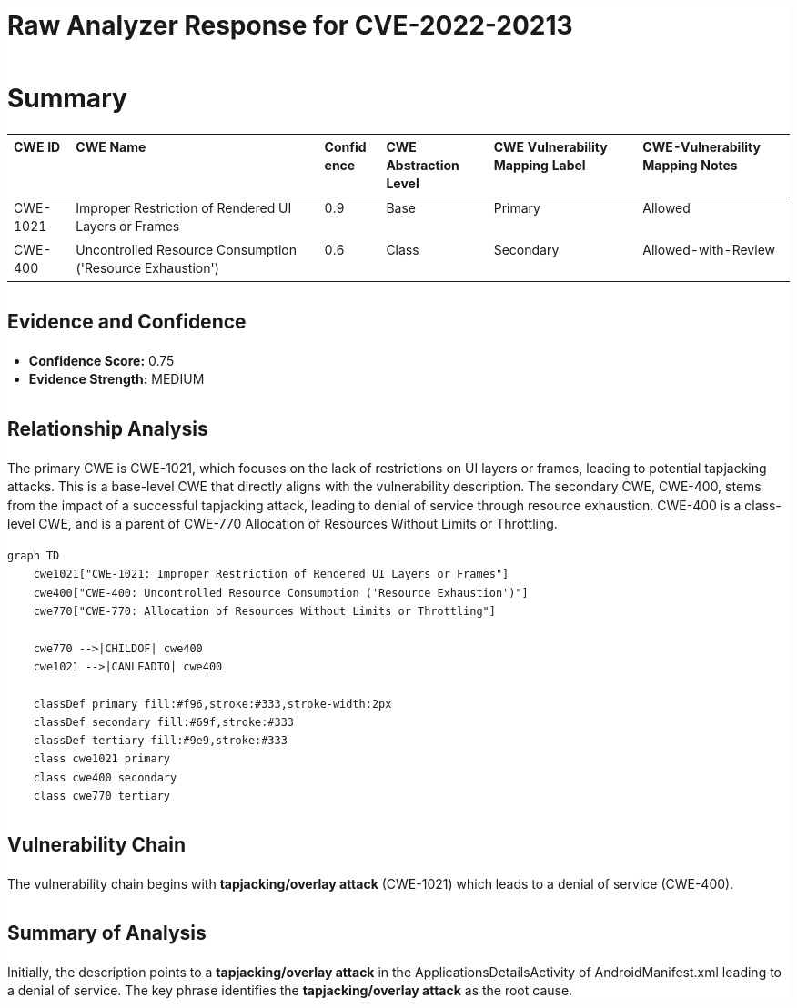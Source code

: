 # Raw Analyzer Response for CVE-2022-20213

# Summary
| CWE ID    | CWE Name                                                                                                                                           | Confidence | CWE Abstraction Level | CWE Vulnerability Mapping Label | CWE-Vulnerability Mapping Notes |
| :-------- | :------------------------------------------------------------------------------------------------------------------------------------------------- | :--------- | :---------------------- | :------------------------------ | :------------------------------ |
| CWE-1021  | Improper Restriction of Rendered UI Layers or Frames                                                                                                | 0.9        | Base                    | Primary                         | Allowed                         |
| CWE-400 | Uncontrolled Resource Consumption ('Resource Exhaustion')                                                                                               | 0.6        | Class                    | Secondary                       | Allowed-with-Review                         |

## Evidence and Confidence

*   **Confidence Score:** 0.75
*   **Evidence Strength:** MEDIUM

## Relationship Analysis
The primary CWE is CWE-1021, which focuses on the lack of restrictions on UI layers or frames, leading to potential tapjacking attacks. This is a base-level CWE that directly aligns with the vulnerability description. The secondary CWE, CWE-400, stems from the impact of a successful tapjacking attack, leading to denial of service through resource exhaustion. CWE-400 is a class-level CWE, and is a parent of CWE-770 Allocation of Resources Without Limits or Throttling.

```mermaid
graph TD
    cwe1021["CWE-1021: Improper Restriction of Rendered UI Layers or Frames"]
    cwe400["CWE-400: Uncontrolled Resource Consumption ('Resource Exhaustion')"]
    cwe770["CWE-770: Allocation of Resources Without Limits or Throttling"]
    
    cwe770 -->|CHILDOF| cwe400
    cwe1021 -->|CANLEADTO| cwe400
    
    classDef primary fill:#f96,stroke:#333,stroke-width:2px
    classDef secondary fill:#69f,stroke:#333
    classDef tertiary fill:#9e9,stroke:#333
    class cwe1021 primary
    class cwe400 secondary
    class cwe770 tertiary
```

## Vulnerability Chain
The vulnerability chain begins with **tapjacking/overlay attack** (CWE-1021) which leads to a denial of service (CWE-400).

## Summary of Analysis
Initially, the description points to a **tapjacking/overlay attack** in the ApplicationsDetailsActivity of AndroidManifest.xml leading to a denial of service. The key phrase identifies the **tapjacking/overlay attack** as the root cause.
